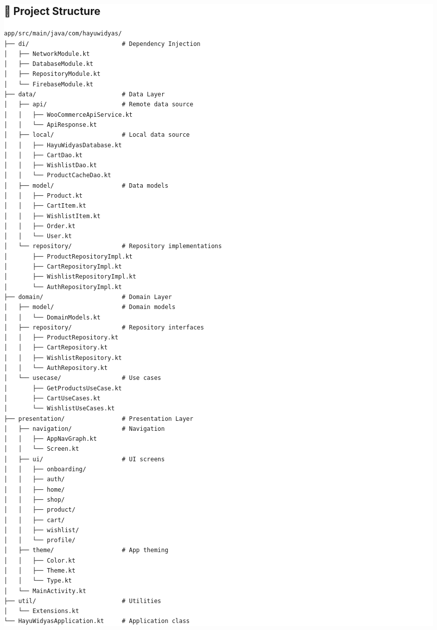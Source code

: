 ## 📂 Project Structure

```
app/src/main/java/com/hayuwidyas/
├── di/                          # Dependency Injection
│   ├── NetworkModule.kt
│   ├── DatabaseModule.kt
│   ├── RepositoryModule.kt
│   └── FirebaseModule.kt
├── data/                        # Data Layer
│   ├── api/                     # Remote data source
│   │   ├── WooCommerceApiService.kt
│   │   └── ApiResponse.kt
│   ├── local/                   # Local data source
│   │   ├── HayuWidyasDatabase.kt
│   │   ├── CartDao.kt
│   │   ├── WishlistDao.kt
│   │   └── ProductCacheDao.kt
│   ├── model/                   # Data models
│   │   ├── Product.kt
│   │   ├── CartItem.kt
│   │   ├── WishlistItem.kt
│   │   ├── Order.kt
│   │   └── User.kt
│   └── repository/              # Repository implementations
│       ├── ProductRepositoryImpl.kt
│       ├── CartRepositoryImpl.kt
│       ├── WishlistRepositoryImpl.kt
│       └── AuthRepositoryImpl.kt
├── domain/                      # Domain Layer
│   ├── model/                   # Domain models
│   │   └── DomainModels.kt
│   ├── repository/              # Repository interfaces
│   │   ├── ProductRepository.kt
│   │   ├── CartRepository.kt
│   │   ├── WishlistRepository.kt
│   │   └── AuthRepository.kt
│   └── usecase/                 # Use cases
│       ├── GetProductsUseCase.kt
│       ├── CartUseCases.kt
│       └── WishlistUseCases.kt
├── presentation/                # Presentation Layer
│   ├── navigation/              # Navigation
│   │   ├── AppNavGraph.kt
│   │   └── Screen.kt
│   ├── ui/                      # UI screens
│   │   ├── onboarding/
│   │   ├── auth/
│   │   ├── home/
│   │   ├── shop/
│   │   ├── product/
│   │   ├── cart/
│   │   ├── wishlist/
│   │   └── profile/
│   ├── theme/                   # App theming
│   │   ├── Color.kt
│   │   ├── Theme.kt
│   │   └── Type.kt
│   └── MainActivity.kt
├── util/                        # Utilities
│   └── Extensions.kt
└── HayuWidyasApplication.kt     # Application class
```
